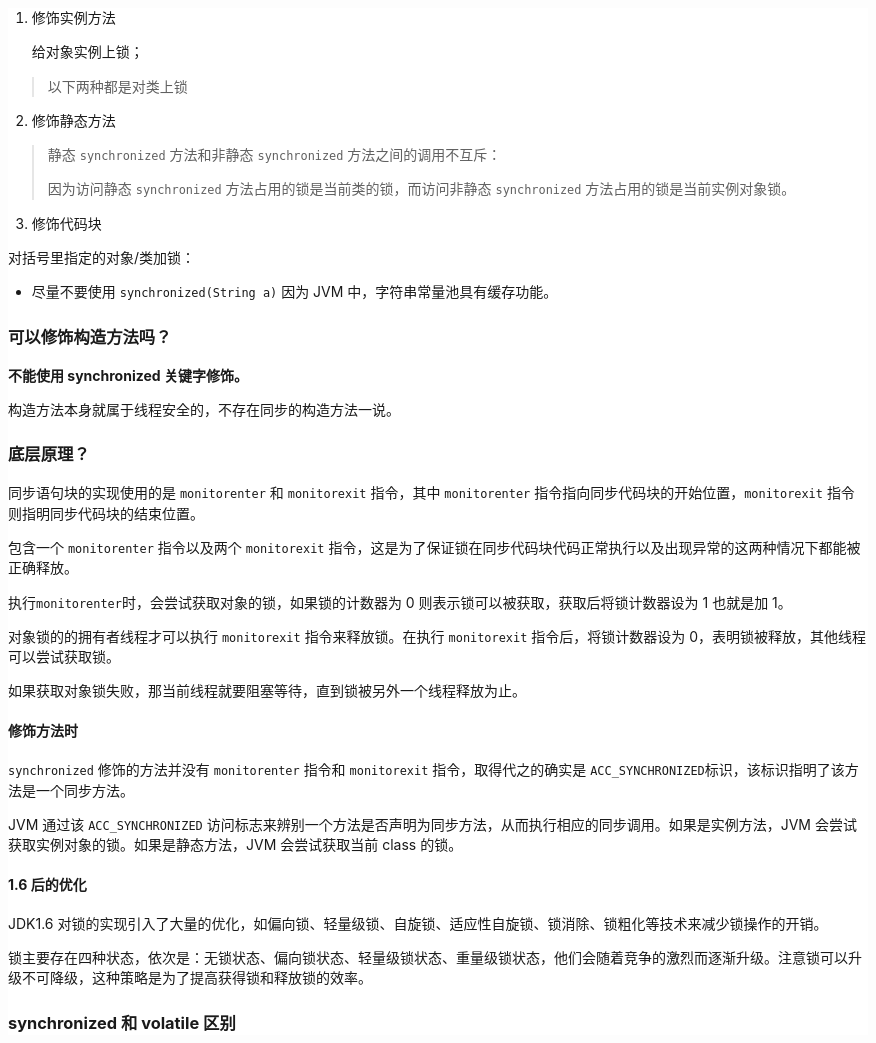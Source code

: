 1. 修饰实例方法

   给对象实例上锁；

> 以下两种都是对类上锁

2. 修饰静态方法

> 静态 `synchronized` 方法和非静态 `synchronized` 方法之间的调用不互斥：
>
> 因为访问静态 `synchronized` 方法占用的锁是当前类的锁，而访问非静态 `synchronized` 方法占用的锁是当前实例对象锁。

3. 修饰代码块

对括号里指定的对象/类加锁：



* 尽量不要使用 `synchronized(String a)` 因为 JVM 中，字符串常量池具有缓存功能。



### 可以修饰构造方法吗？

**不能使用 synchronized 关键字修饰。**

构造方法本身就属于线程安全的，不存在同步的构造方法一说。



### 底层原理？

同步语句块的实现使用的是 `monitorenter` 和 `monitorexit` 指令，其中 `monitorenter` 指令指向同步代码块的开始位置，`monitorexit` 指令则指明同步代码块的结束位置。

包含一个 `monitorenter` 指令以及两个 `monitorexit` 指令，这是为了保证锁在同步代码块代码正常执行以及出现异常的这两种情况下都能被正确释放。



执行`monitorenter`时，会尝试获取对象的锁，如果锁的计数器为 0 则表示锁可以被获取，获取后将锁计数器设为 1 也就是加 1。

对象锁的的拥有者线程才可以执行 `monitorexit` 指令来释放锁。在执行 `monitorexit` 指令后，将锁计数器设为 0，表明锁被释放，其他线程可以尝试获取锁。

如果获取对象锁失败，那当前线程就要阻塞等待，直到锁被另外一个线程释放为止。



#### 修饰方法时

`synchronized` 修饰的方法并没有 `monitorenter` 指令和 `monitorexit` 指令，取得代之的确实是 `ACC_SYNCHRONIZED`标识，该标识指明了该方法是一个同步方法。

JVM 通过该 `ACC_SYNCHRONIZED` 访问标志来辨别一个方法是否声明为同步方法，从而执行相应的同步调用。如果是实例方法，JVM 会尝试获取实例对象的锁。如果是静态方法，JVM 会尝试获取当前 class 的锁。



#### 1.6 后的优化

JDK1.6 对锁的实现引入了大量的优化，如偏向锁、轻量级锁、自旋锁、适应性自旋锁、锁消除、锁粗化等技术来减少锁操作的开销。

锁主要存在四种状态，依次是：无锁状态、偏向锁状态、轻量级锁状态、重量级锁状态，他们会随着竞争的激烈而逐渐升级。注意锁可以升级不可降级，这种策略是为了提高获得锁和释放锁的效率。



### synchronized 和 volatile 区别
